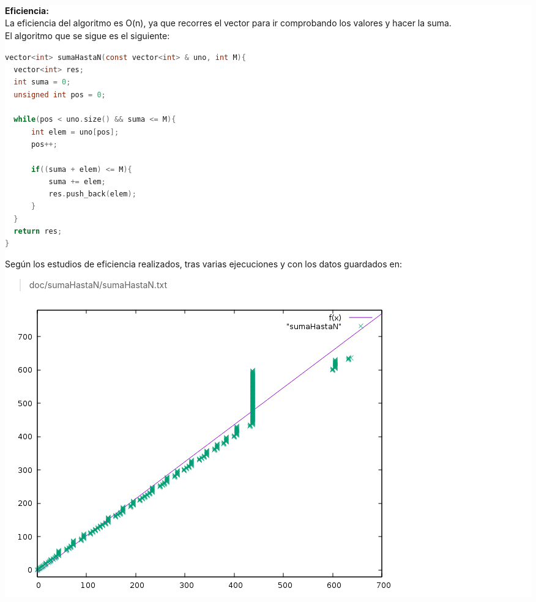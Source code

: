 **Eficiencia:** <br>
 La eficiencia del algoritmo es O(n), ya que recorres el vector para ir comprobando los valores y hacer la suma. <br>
 El algoritmo que se sigue es el siguiente: <br>
  ```c  
  vector<int> sumaHastaN(const vector<int> & uno, int M){
    vector<int> res;
    int suma = 0;
    unsigned int pos = 0;

    while(pos < uno.size() && suma <= M){
        int elem = uno[pos];
        pos++;

        if((suma + elem) <= M){
            suma += elem;
            res.push_back(elem);
        }
    }
    return res;
  }
 ```

Según los estudios de eficiencia realizados, tras varias ejecuciones y con los datos guardados en:
> doc/sumaHastaN/sumaHastaN.txt

![doc/sumaHastaN/sumaHastaN.png](sumaHastaN/sumaHastaN.png)
